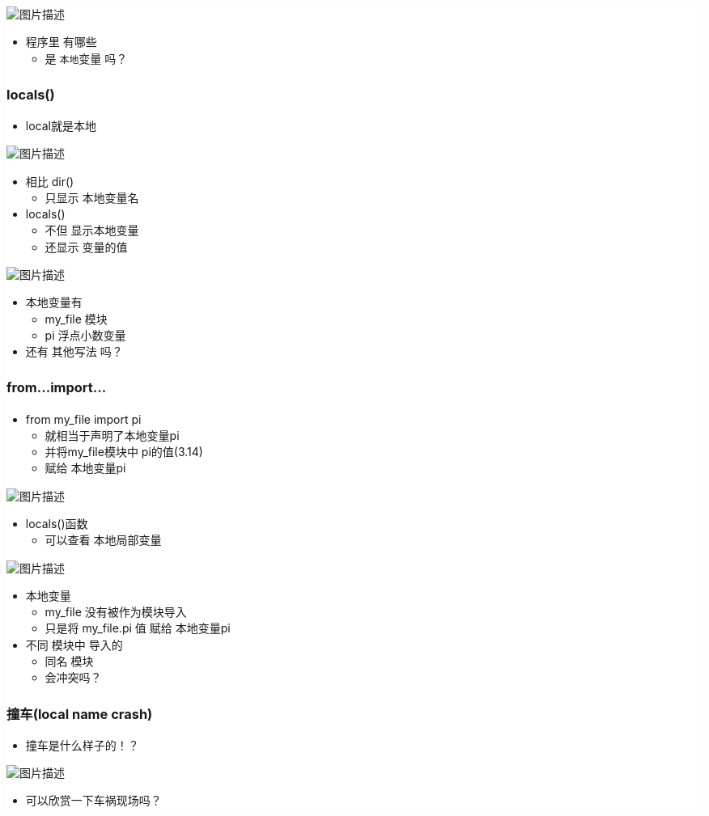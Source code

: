 ![图片描述](https://doc.shiyanlou.com/courses/uid1190679-20230521-1684679991283)

- 程序里 有哪些
	- 是 `本地`变量 吗？

### locals()

- local就是本地

![图片描述](https://doc.shiyanlou.com/courses/uid1190679-20231122-1700650711150)

- 相比 dir() 
	- 只显示 本地变量名
- locals()
	- 不但 显示本地变量
	- 还显示 变量的值

![图片描述](https://doc.shiyanlou.com/courses/uid1190679-20231122-1700650744739)

- 本地变量有
	- my_file 模块
	- pi 浮点小数变量
- 还有 其他写法 吗？

### from...import...

- from my_file import pi
	- 就相当于声明了本地变量pi
	- 并将my_file模块中 pi的值(3.14)
	- 赋给 本地变量pi

![图片描述](https://doc.shiyanlou.com/courses/uid1190679-20231122-1700650546603)

- locals()函数
	- 可以查看 本地局部变量

![图片描述](https://doc.shiyanlou.com/courses/uid1190679-20231122-1700650526666)

- 本地变量
	- my_file 没有被作为模块导入
	- 只是将 my_file.pi 值 赋给 本地变量pi
- 不同 模块中 导入的 
	- 同名 模块
	- 会冲突吗？

### 撞车(local name crash)

- 撞车是什么样子的！？

![图片描述](https://doc.shiyanlou.com/courses/uid1190679-20220810-1660099644559)

- 可以欣赏一下车祸现场吗？
